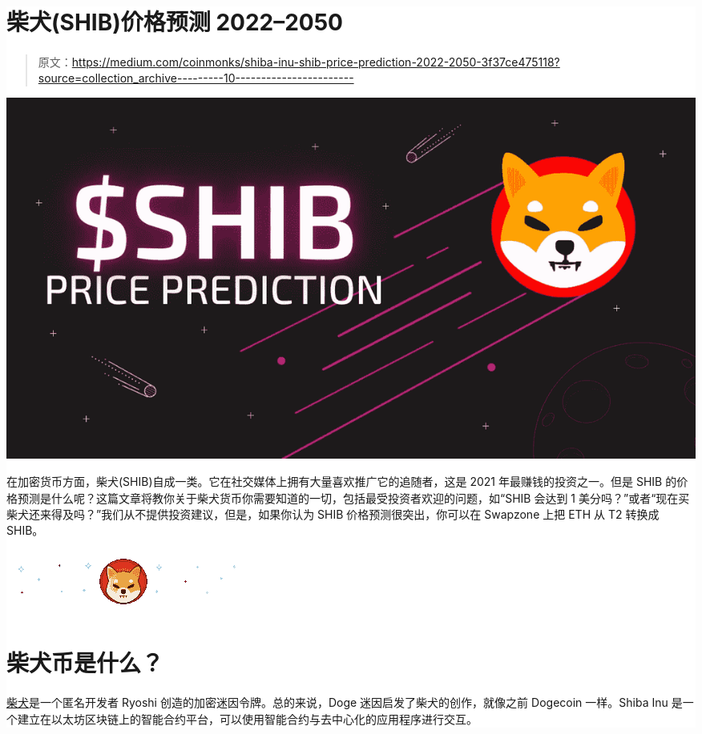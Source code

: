 # 柴犬(SHIB)价格预测 2022–2050

> 原文：<https://medium.com/coinmonks/shiba-inu-shib-price-prediction-2022-2050-3f37ce475118?source=collection_archive---------10----------------------->

![](img/4690b44f20271704e867f8a41cd55547.png)

在加密货币方面，柴犬(SHIB)自成一类。它在社交媒体上拥有大量喜欢推广它的追随者，这是 2021 年最赚钱的投资之一。但是 SHIB 的价格预测是什么呢？这篇文章将教你关于柴犬货币你需要知道的一切，包括最受投资者欢迎的问题，如“SHIB 会达到 1 美分吗？”或者“现在买柴犬还来得及吗？”我们从不提供投资建议，但是，如果你认为 SHIB 价格预测很突出，你可以在 Swapzone 上把 ETH 从 T2 转换成 SHIB。

![](img/1df94ab373ebc4033ff2b2cbfaefa754.png)

# 柴犬币是什么？

[柴犬](https://swapzone.io/blog/what-is-shiba-inu-and-how-to-exchange-btc-to-shib)是一个匿名开发者 Ryoshi 创造的加密迷因令牌。总的来说，Doge 迷因启发了柴犬的创作，就像之前 Dogecoin 一样。Shiba Inu 是一个建立在以太坊区块链上的智能合约平台，可以使用智能合约与去中心化的应用程序进行交互。
